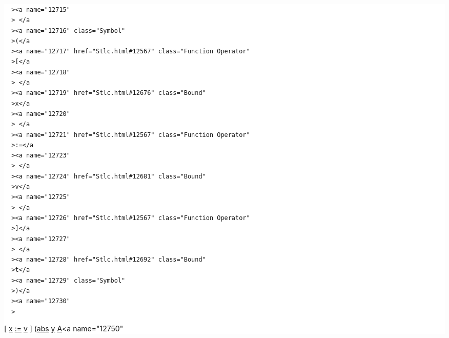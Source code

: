       ><a name="12715"
      > </a
      ><a name="12716" class="Symbol"
      >(</a
      ><a name="12717" href="Stlc.html#12567" class="Function Operator"
      >[</a
      ><a name="12718"
      > </a
      ><a name="12719" href="Stlc.html#12676" class="Bound"
      >x</a
      ><a name="12720"
      > </a
      ><a name="12721" href="Stlc.html#12567" class="Function Operator"
      >:=</a
      ><a name="12723"
      > </a
      ><a name="12724" href="Stlc.html#12681" class="Bound"
      >v</a
      ><a name="12725"
      > </a
      ><a name="12726" href="Stlc.html#12567" class="Function Operator"
      >]</a
      ><a name="12727"
      > </a
      ><a name="12728" href="Stlc.html#12692" class="Bound"
      >t</a
      ><a name="12729" class="Symbol"
      >)</a
      ><a name="12730"
      >
</a
      ><a name="12731" href="Stlc.html#12567" class="Function Operator"
      >[</a
      ><a name="12732"
      > </a
      ><a name="12733" href="Stlc.html#12733" class="Bound"
      >x</a
      ><a name="12734"
      > </a
      ><a name="12735" href="Stlc.html#12567" class="Function Operator"
      >:=</a
      ><a name="12737"
      > </a
      ><a name="12738" href="Stlc.html#12738" class="Bound"
      >v</a
      ><a name="12739"
      > </a
      ><a name="12740" href="Stlc.html#12567" class="Function Operator"
      >]</a
      ><a name="12741"
      > </a
      ><a name="12742" class="Symbol"
      >(</a
      ><a name="12743" href="Stlc.html#6090" class="InductiveConstructor"
      >abs</a
      ><a name="12746"
      > </a
      ><a name="12747" href="Stlc.html#12747" class="Bound"
      >y</a
      ><a name="12748"
      > </a
      ><a name="12749" href="Stlc.html#12749" class="Bound"
      >A</a
      ><a name="12750"